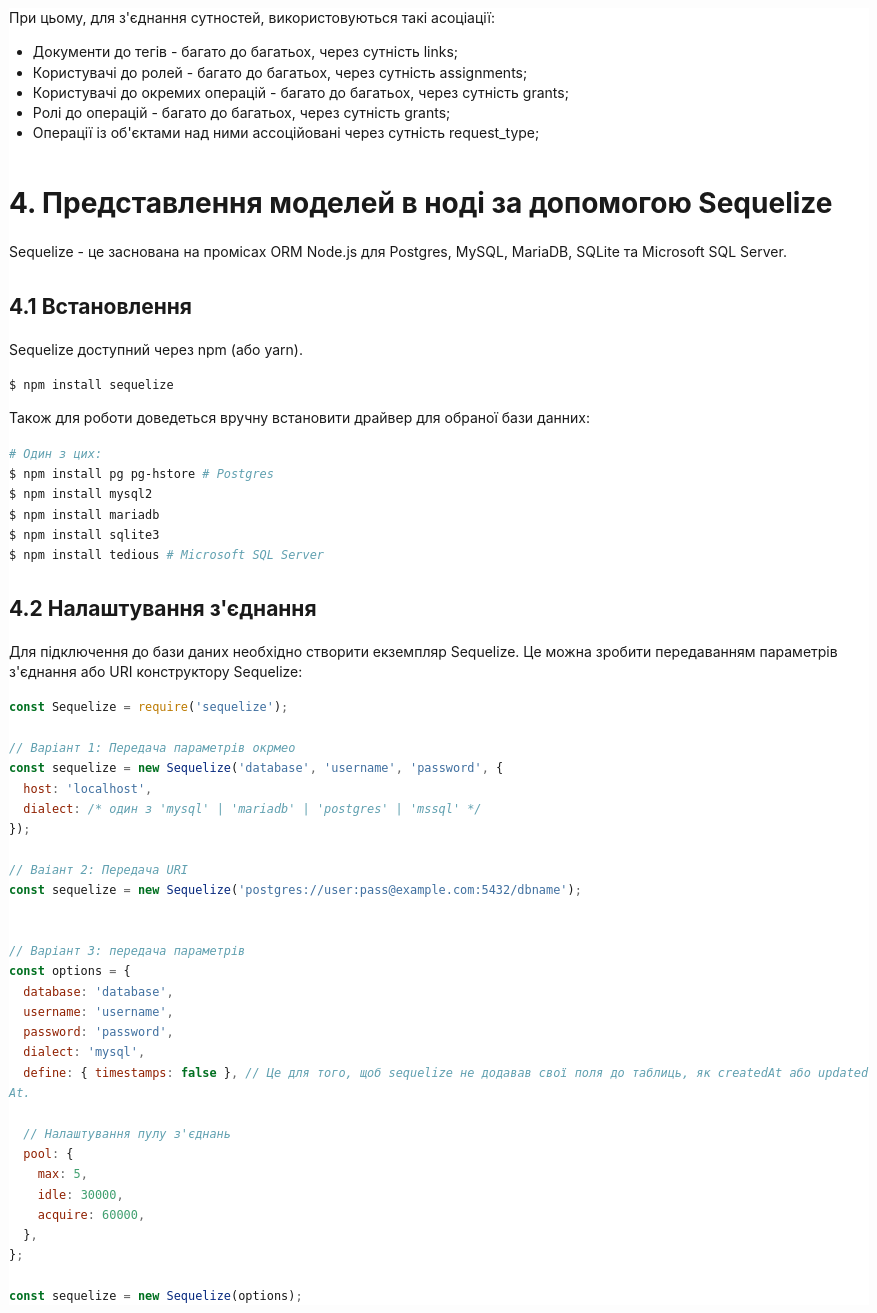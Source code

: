 При цьому, для з'єднання сутностей, використовуються такі асоціації:
- Документи до тегів - багато до багатьох, через сутність links;
- Користувачі до ролей - багато до багатьох, через сутність assignments;
- Користувачі до окремих операцій - багато до багатьох, через сутність grants;
- Ролі до операцій - багато до багатьох, через сутність grants;
- Операції із об'єктами над ними ассоційовані через сутність request_type;

# 4. Представлення моделей в ноді за допомогою Sequelize
Sequelize - це заснована на промісах ORM Node.js для Postgres, MySQL, MariaDB, SQLite та Microsoft SQL Server.

## 4.1 Встановлення
Sequelize доступний через npm (або yarn).
```bash
$ npm install sequelize
```

Також для роботи доведеться вручну встановити драйвер для обраної бази данних:
```bash
# Один з цих:
$ npm install pg pg-hstore # Postgres
$ npm install mysql2
$ npm install mariadb
$ npm install sqlite3
$ npm install tedious # Microsoft SQL Server
```

## 4.2 Налаштування з'єднання
Для підключення до бази даних необхідно створити екземпляр Sequelize. Це можна зробити передаванням параметрів з'єднання або URI конструктору Sequelize:
```js
const Sequelize = require('sequelize');

// Варіант 1: Передача параметрів окрмео
const sequelize = new Sequelize('database', 'username', 'password', {
  host: 'localhost',
  dialect: /* один з 'mysql' | 'mariadb' | 'postgres' | 'mssql' */
});

// Ваіант 2: Передача URI
const sequelize = new Sequelize('postgres://user:pass@example.com:5432/dbname');


// Варіант 3: передача параметрів
const options = {
  database: 'database',
  username: 'username',
  password: 'password',
  dialect: 'mysql',
  define: { timestamps: false }, // Це для того, щоб sequelize не додавав свої поля до таблиць, як createdAt або updatedAt.

  // Налаштування пулу з'єднань
  pool: {
    max: 5,
    idle: 30000,
    acquire: 60000,
  },
};

const sequelize = new Sequelize(options);
```
